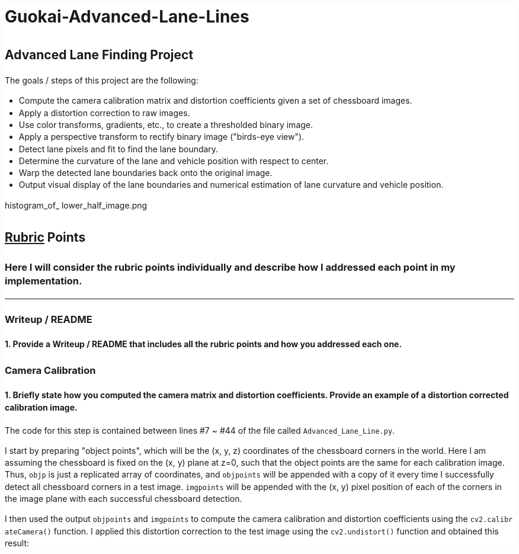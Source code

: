 # Guokai-Advanced-Lane-Lines
## Advanced Lane Finding Project

The goals / steps of this project are the following:

* Compute the camera calibration matrix and distortion coefficients given a set of chessboard images.
* Apply a distortion correction to raw images.
* Use color transforms, gradients, etc., to create a thresholded binary image.
* Apply a perspective transform to rectify binary image ("birds-eye view").
* Detect lane pixels and fit to find the lane boundary.
* Determine the curvature of the lane and vehicle position with respect to center.
* Warp the detected lane boundaries back onto the original image.
* Output visual display of the lane boundaries and numerical estimation of lane curvature and vehicle position.

histogram_of_ lower_half_image.png

[//]: # (Image References)

[image1]: ./examples/undistort_output.png "Undistorted"
[image2]: ./test_images/test1.jpg "Road Transformed"
[image3]: ./examples/binary_combo_example.jpg "Binary Example"
[image4]: ./examples/warped_straight_lines.jpg "Warp Example"
[image5]: ./examples/color_fit_lines.jpg "Fit Visual"
[image6]: ./examples/example_output.jpg "Output"
[image7]: ./output_images/regionofinterest.png "Region of interest image"
[image8]: ./output_images/undistort_threshold_region_persTran_image.png "Processed image"
[image9]: ./output_images/histogram_of_lower_half_image.png "histogram of image"
[image10]: ./output_images/perspective-transformed_image.png "perspective transform of image"
[image11]: ./output_images/curvature.png "curvature of detected lane lines"
[video1]: ./test_video/output_project_video.mp4 "Video"

## [Rubric](https://review.udacity.com/#!/rubrics/571/view) Points

### Here I will consider the rubric points individually and describe how I addressed each point in my implementation.  

---

### Writeup / README

#### 1. Provide a Writeup / README that includes all the rubric points and how you addressed each one.  


### Camera Calibration

#### 1. Briefly state how you computed the camera matrix and distortion coefficients. Provide an example of a distortion corrected calibration image.

The code for this step is contained between lines #7 ~ #44 of the file called `Advanced_Lane_Line.py`.  

I start by preparing "object points", which will be the (x, y, z) coordinates of the chessboard corners in the world. Here I am assuming the chessboard is fixed on the (x, y) plane at z=0, such that the object points are the same for each calibration image.  Thus, `objp` is just a replicated array of coordinates, and `objpoints` will be appended with a copy of it every time I successfully detect all chessboard corners in a test image.  `imgpoints` will be appended with the (x, y) pixel position of each of the corners in the image plane with each successful chessboard detection.  

I then used the output `objpoints` and `imgpoints` to compute the camera calibration and distortion coefficients using the `cv2.calibrateCamera()` function.  I applied this distortion correction to the test image using the `cv2.undistort()` function and obtained this result: 
